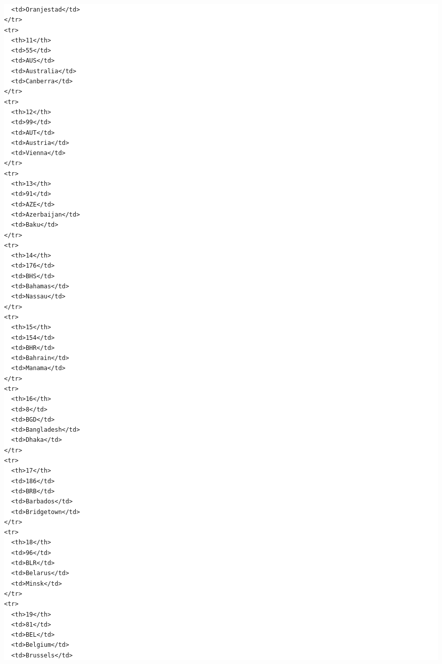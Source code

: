       <td>Oranjestad</td>
    </tr>
    <tr>
      <th>11</th>
      <td>55</td>
      <td>AUS</td>
      <td>Australia</td>
      <td>Canberra</td>
    </tr>
    <tr>
      <th>12</th>
      <td>99</td>
      <td>AUT</td>
      <td>Austria</td>
      <td>Vienna</td>
    </tr>
    <tr>
      <th>13</th>
      <td>91</td>
      <td>AZE</td>
      <td>Azerbaijan</td>
      <td>Baku</td>
    </tr>
    <tr>
      <th>14</th>
      <td>176</td>
      <td>BHS</td>
      <td>Bahamas</td>
      <td>Nassau</td>
    </tr>
    <tr>
      <th>15</th>
      <td>154</td>
      <td>BHR</td>
      <td>Bahrain</td>
      <td>Manama</td>
    </tr>
    <tr>
      <th>16</th>
      <td>8</td>
      <td>BGD</td>
      <td>Bangladesh</td>
      <td>Dhaka</td>
    </tr>
    <tr>
      <th>17</th>
      <td>186</td>
      <td>BRB</td>
      <td>Barbados</td>
      <td>Bridgetown</td>
    </tr>
    <tr>
      <th>18</th>
      <td>96</td>
      <td>BLR</td>
      <td>Belarus</td>
      <td>Minsk</td>
    </tr>
    <tr>
      <th>19</th>
      <td>81</td>
      <td>BEL</td>
      <td>Belgium</td>
      <td>Brussels</td>